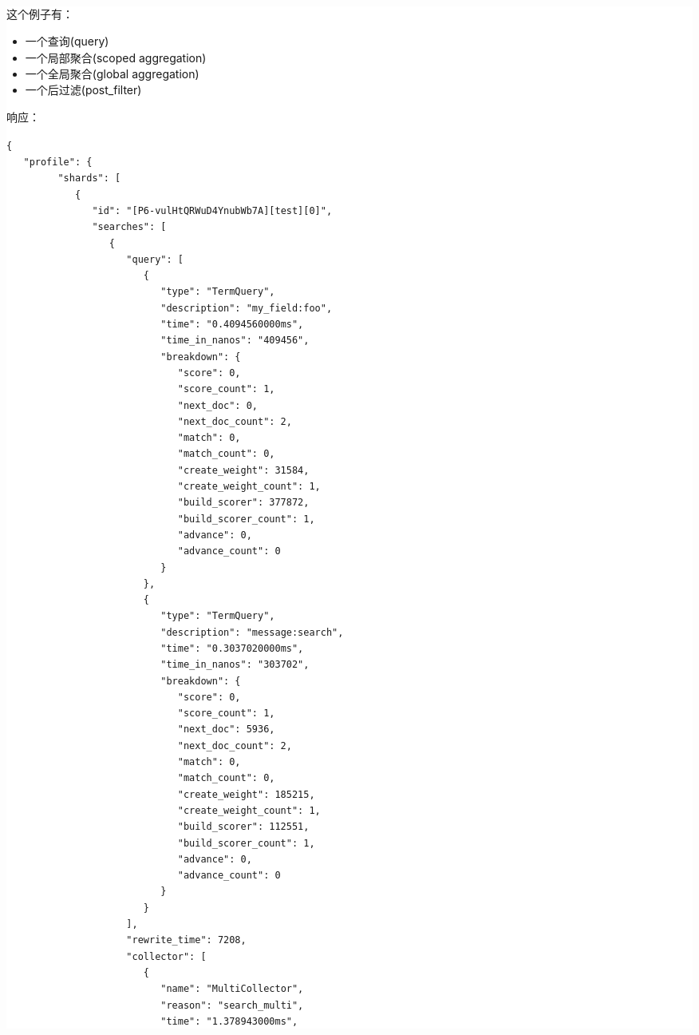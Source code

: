 这个例子有：

*   一个查询(query)
*   一个局部聚合(scoped aggregation)
*   一个全局聚合(global aggregation)
*   一个后过滤(post_filter)

响应：

```
{
   "profile": {
         "shards": [
            {
               "id": "[P6-vulHtQRWuD4YnubWb7A][test][0]",
               "searches": [
                  {
                     "query": [
                        {
                           "type": "TermQuery",
                           "description": "my_field:foo",
                           "time": "0.4094560000ms",
                           "time_in_nanos": "409456",
                           "breakdown": {
                              "score": 0,
                              "score_count": 1,
                              "next_doc": 0,
                              "next_doc_count": 2,
                              "match": 0,
                              "match_count": 0,
                              "create_weight": 31584,
                              "create_weight_count": 1,
                              "build_scorer": 377872,
                              "build_scorer_count": 1,
                              "advance": 0,
                              "advance_count": 0
                           }
                        },
                        {
                           "type": "TermQuery",
                           "description": "message:search",
                           "time": "0.3037020000ms",
                           "time_in_nanos": "303702",
                           "breakdown": {
                              "score": 0,
                              "score_count": 1,
                              "next_doc": 5936,
                              "next_doc_count": 2,
                              "match": 0,
                              "match_count": 0,
                              "create_weight": 185215,
                              "create_weight_count": 1,
                              "build_scorer": 112551,
                              "build_scorer_count": 1,
                              "advance": 0,
                              "advance_count": 0
                           }
                        }
                     ],
                     "rewrite_time": 7208,
                     "collector": [
                        {
                           "name": "MultiCollector",
                           "reason": "search_multi",
                           "time": "1.378943000ms",
```